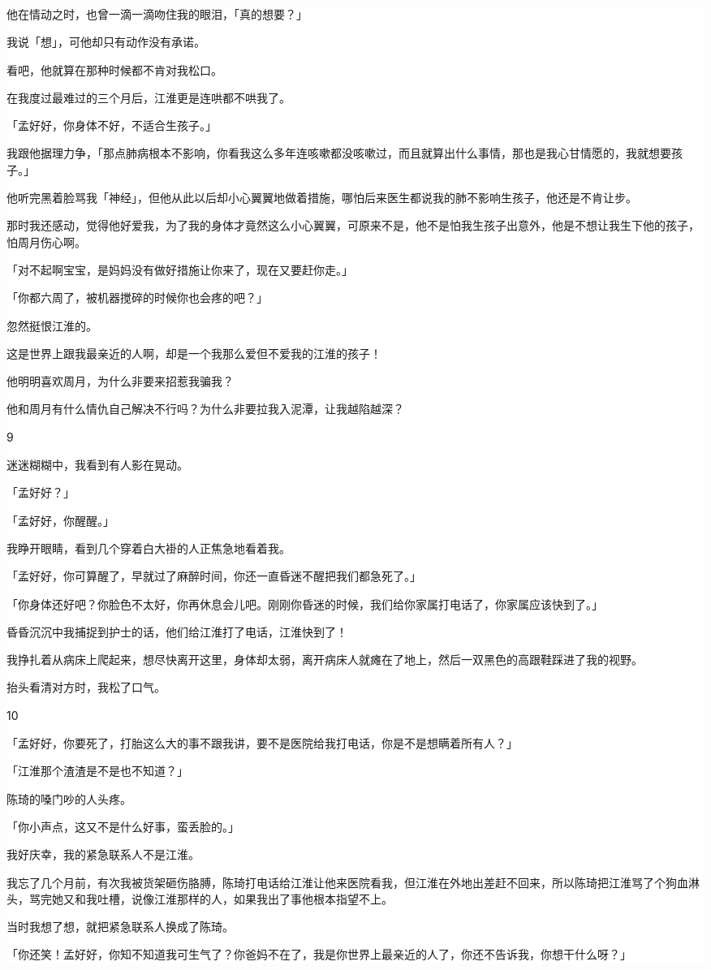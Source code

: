 他在情动之时，也曾一滴一滴吻住我的眼泪，「真的想要？」

我说「想」，可他却只有动作没有承诺。

看吧，他就算在那种时候都不肯对我松口。

在我度过最难过的三个月后，江淮更是连哄都不哄我了。

「孟好好，你身体不好，不适合生孩子。」

我跟他据理力争，「那点肺病根本不影响，你看我这么多年连咳嗽都没咳嗽过，而且就算出什么事情，那也是我心甘情愿的，我就想要孩子。」

他听完黑着脸骂我「神经」，但他从此以后却小心翼翼地做着措施，哪怕后来医生都说我的肺不影响生孩子，他还是不肯让步。

那时我还感动，觉得他好爱我，为了我的身体才竟然这么小心翼翼，可原来不是，他不是怕我生孩子出意外，他是不想让我生下他的孩子，怕周月伤心啊。

「对不起啊宝宝，是妈妈没有做好措施让你来了，现在又要赶你走。」

「你都六周了，被机器搅碎的时候你也会疼的吧？」

忽然挺恨江淮的。

这是世界上跟我最亲近的人啊，却是一个我那么爱但不爱我的江淮的孩子！

他明明喜欢周月，为什么非要来招惹我骗我？

他和周月有什么情仇自己解决不行吗？为什么非要拉我入泥潭，让我越陷越深？

9

迷迷糊糊中，我看到有人影在晃动。

「孟好好？」

「孟好好，你醒醒。」

我睁开眼睛，看到几个穿着白大褂的人正焦急地看着我。

「孟好好，你可算醒了，早就过了麻醉时间，你还一直昏迷不醒把我们都急死了。」

「你身体还好吧？你脸色不太好，你再休息会儿吧。刚刚你昏迷的时候，我们给你家属打电话了，你家属应该快到了。」

昏昏沉沉中我捕捉到护士的话，他们给江淮打了电话，江淮快到了！

我挣扎着从病床上爬起来，想尽快离开这里，身体却太弱，离开病床人就瘫在了地上，然后一双黑色的高跟鞋踩进了我的视野。

抬头看清对方时，我松了口气。

10

「孟好好，你要死了，打胎这么大的事不跟我讲，要不是医院给我打电话，你是不是想瞒着所有人？」

「江淮那个渣渣是不是也不知道？」

陈琦的嗓门吵的人头疼。

「你小声点，这又不是什么好事，蛮丢脸的。」

我好庆幸，我的紧急联系人不是江淮。

我忘了几个月前，有次我被货架砸伤胳膊，陈琦打电话给江淮让他来医院看我，但江淮在外地出差赶不回来，所以陈琦把江淮骂了个狗血淋头，骂完她又和我吐槽，说像江淮那样的人，如果我出了事他根本指望不上。

当时我想了想，就把紧急联系人换成了陈琦。

「你还笑！孟好好，你知不知道我可生气了？你爸妈不在了，我是你世界上最亲近的人了，你还不告诉我，你想干什么呀？」
